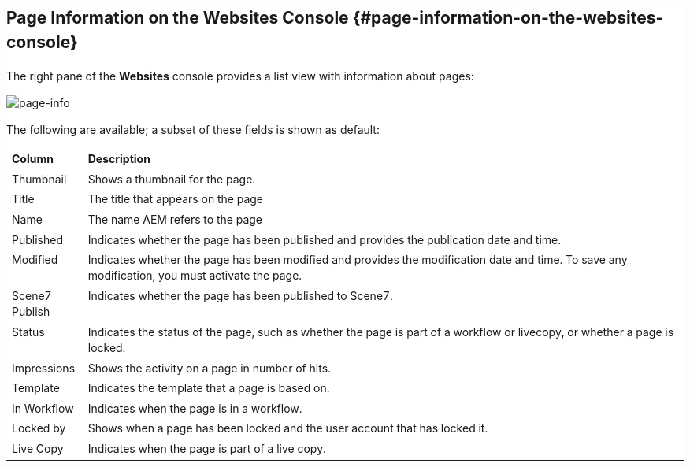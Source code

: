 ## Page Information on the Websites Console {#page-information-on-the-websites-console}

The right pane of the **Websites** console provides a list view with information about pages:

![page-info](assets/page-info.png)

The following are available; a subset of these fields is shown as default:

<table>
 <tbody>
  <tr>
   <td><strong>Column</strong></td>
   <td><strong>Description</strong></td>
  </tr>
  <tr>
   <td>Thumbnail</td>
   <td>Shows a thumbnail for the page.</td>
  </tr>
  <tr>
   <td>Title</td>
   <td>The title that appears on the page</td>
  </tr>
  <tr>
   <td>Name</td>
   <td>The name AEM refers to the page</td>
  </tr>
  <tr>
   <td>Published</td>
   <td>Indicates whether the page has been published and provides the publication date and time.</td>
  </tr>
  <tr>
   <td>Modified</td>
   <td>Indicates whether the page has been modified and provides the modification date and time. To save any modification, you must activate the page.</td>
  </tr>
  <tr>
   <td>Scene7 Publish</td>
   <td>Indicates whether the page has been published to Scene7.<br /> </td>
  </tr>
  <tr>
   <td>Status</td>
   <td>Indicates the status of the page, such as whether the page is part of a workflow or livecopy, or whether a page is locked.</td>
  </tr>
  <tr>
   <td>Impressions</td>
   <td>Shows the activity on a page in number of hits.</td>
  </tr>
  <tr>
   <td>Template</td>
   <td>Indicates the template that a page is based on.</td>
  </tr>
  <tr>
   <td>In Workflow</td>
   <td>Indicates when the page is in a workflow.</td>
  </tr>
  <tr>
   <td>Locked by</td>
   <td>Shows when a page has been locked and the user account that has locked it.</td>
  </tr>
  <tr>
   <td>Live Copy</td>
   <td>Indicates when the page is part of a live copy.</td>